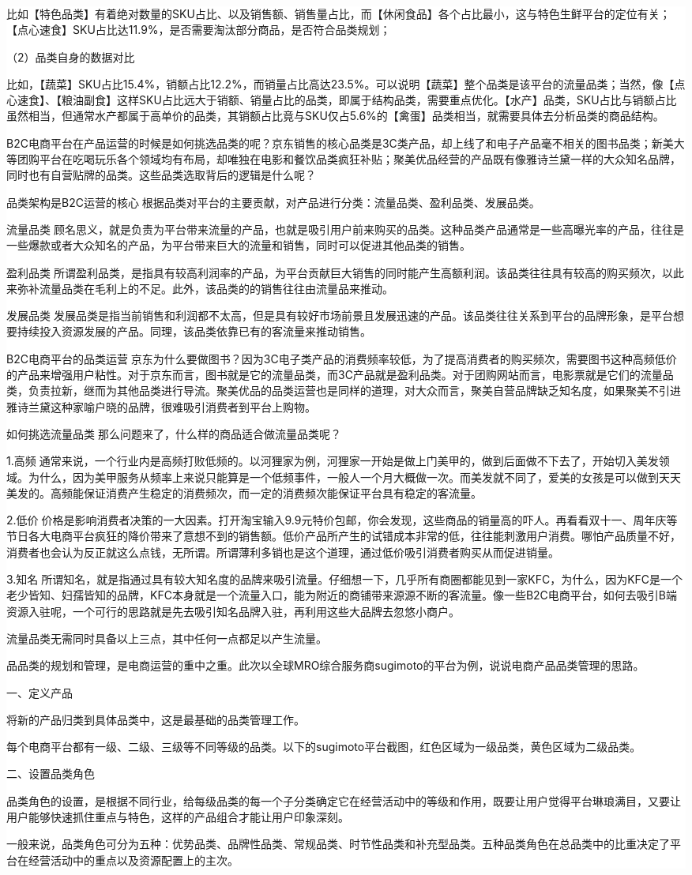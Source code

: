 比如【特色品类】有着绝对数量的SKU占比、以及销售额、销售量占比，而【休闲食品】各个占比最小，这与特色生鲜平台的定位有关；【点心速食】SKU占比达11.9%，是否需要淘汰部分商品，是否符合品类规划；

（2）品类自身的数据对比

比如，【蔬菜】SKU占比15.4%，销额占比12.2%，而销量占比高达23.5%。可以说明【蔬菜】整个品类是该平台的流量品类；当然，像【点心速食】、【粮油副食】这样SKU占比远大于销额、销量占比的品类，即属于结构品类，需要重点优化。【水产】品类，SKU占比与销额占比虽然相当，但通常水产都属于高单价的品类，其销额占比竟与SKU仅占5.6%的【禽蛋】品类相当，就需要具体去分析品类的商品结构。


B2C电商平台在产品运营的时候是如何挑选品类的呢？京东销售的核心品类是3C类产品，却上线了和电子产品毫不相关的图书品类；新美大等团购平台在吃喝玩乐各个领域均有布局，却唯独在电影和餐饮品类疯狂补贴；聚美优品经营的产品既有像雅诗兰黛一样的大众知名品牌，同时也有自营贴牌的品类。这些品类选取背后的逻辑是什么呢？

品类架构是B2C运营的核心
根据品类对平台的主要贡献，对产品进行分类：流量品类、盈利品类、发展品类。



流量品类
顾名思义，就是负责为平台带来流量的产品，也就是吸引用户前来购买的品类。这种品类产品通常是一些高曝光率的产品，往往是一些爆款或者大众知名的产品，为平台带来巨大的流量和销售，同时可以促进其他品类的销售。

盈利品类
所谓盈利品类，是指具有较高利润率的产品，为平台贡献巨大销售的同时能产生高额利润。该品类往往具有较高的购买频次，以此来弥补流量品类在毛利上的不足。此外，该品类的的销售往往由流量品来推动。

发展品类
发展品类是指当前销售和利润都不太高，但是具有较好市场前景且发展迅速的产品。该品类往往关系到平台的品牌形象，是平台想要持续投入资源发展的产品。同理，该品类依靠已有的客流量来推动销售。

B2C电商平台的品类运营
京东为什么要做图书？因为3C电子类产品的消费频率较低，为了提高消费者的购买频次，需要图书这种高频低价的产品来增强用户粘性。对于京东而言，图书就是它的流量品类，而3C产品就是盈利品类。对于团购网站而言，电影票就是它们的流量品类，负责拉新，继而为其他品类进行导流。聚美优品的品类运营也是同样的道理，对大众而言，聚美自营品牌缺乏知名度，如果聚美不引进雅诗兰黛这种家喻户晓的品牌，很难吸引消费者到平台上购物。

如何挑选流量品类
那么问题来了，什么样的商品适合做流量品类呢？

1.高频
通常来说，一个行业内是高频打败低频的。以河狸家为例，河狸家一开始是做上门美甲的，做到后面做不下去了，开始切入美发领域。为什么，因为美甲服务从频率上来说只能算是一个低频事件，一般人一个月大概做一次。而美发就不同了，爱美的女孩是可以做到天天美发的。高频能保证消费产生稳定的消费频次，而一定的消费频次能保证平台具有稳定的客流量。

2.低价
价格是影响消费者决策的一大因素。打开淘宝输入9.9元特价包邮，你会发现，这些商品的销量高的吓人。再看看双十一、周年庆等节日各大电商平台疯狂的降价带来了意想不到的销售额。低价产品所产生的试错成本非常的低，往往能刺激用户消费。哪怕产品质量不好，消费者也会认为反正就这么点钱，无所谓。所谓薄利多销也是这个道理，通过低价吸引消费者购买从而促进销量。

3.知名
所谓知名，就是指通过具有较大知名度的品牌来吸引流量。仔细想一下，几乎所有商圈都能见到一家KFC，为什么，因为KFC是一个老少皆知、妇孺皆知的品牌，KFC本身就是一个流量入口，能为附近的商铺带来源源不断的客流量。像一些B2C电商平台，如何去吸引B端资源入驻呢，一个可行的思路就是先去吸引知名品牌入驻，再利用这些大品牌去忽悠小商户。

流量品类无需同时具备以上三点，其中任何一点都足以产生流量。

品品类的规划和管理，是电商运营的重中之重。此次以全球MRO综合服务商sugimoto的平台为例，说说电商产品品类管理的思路。

一、定义产品

将新的产品归类到具体品类中，这是最基础的品类管理工作。

每个电商平台都有一级、二级、三级等不同等级的品类。以下的sugimoto平台截图，红色区域为一级品类，黄色区域为二级品类。


二、设置品类角色


品类角色的设置，是根据不同行业，给每级品类的每一个子分类确定它在经营活动中的等级和作用，既要让用户觉得平台琳琅满目，又要让用户能够快速抓住重点与特色，这样的产品组合才能让用户印象深刻。

一般来说，品类角色可分为五种：优势品类、品牌性品类、常规品类、时节性品类和补充型品类。五种品类角色在总品类中的比重决定了平台在经营活动中的重点以及资源配置上的主次。
